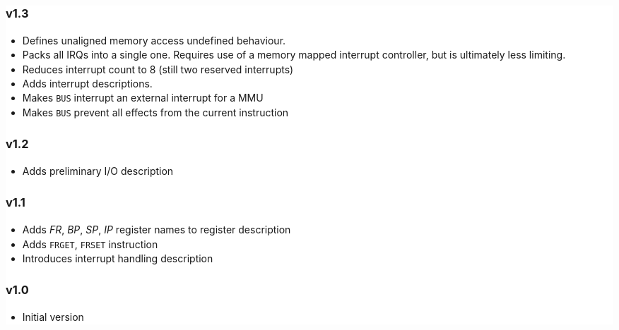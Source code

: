 ### v1.3

- Defines unaligned memory access undefined behaviour.
- Packs all IRQs into a single one. Requires use of a memory mapped interrupt controller, but is ultimately less limiting.
- Reduces interrupt count to 8 (still two reserved interrupts)
- Adds interrupt descriptions.
- Makes `BUS` interrupt an external interrupt for a MMU
- Makes `BUS`  prevent all effects from the current instruction

### v1.2

- Adds preliminary I/O description

### v1.1
- Adds *FR*, *BP*, *SP*, *IP* register names to register description
- Adds `FRGET`, `FRSET` instruction
- Introduces interrupt handling description

### v1.0
- Initial version

